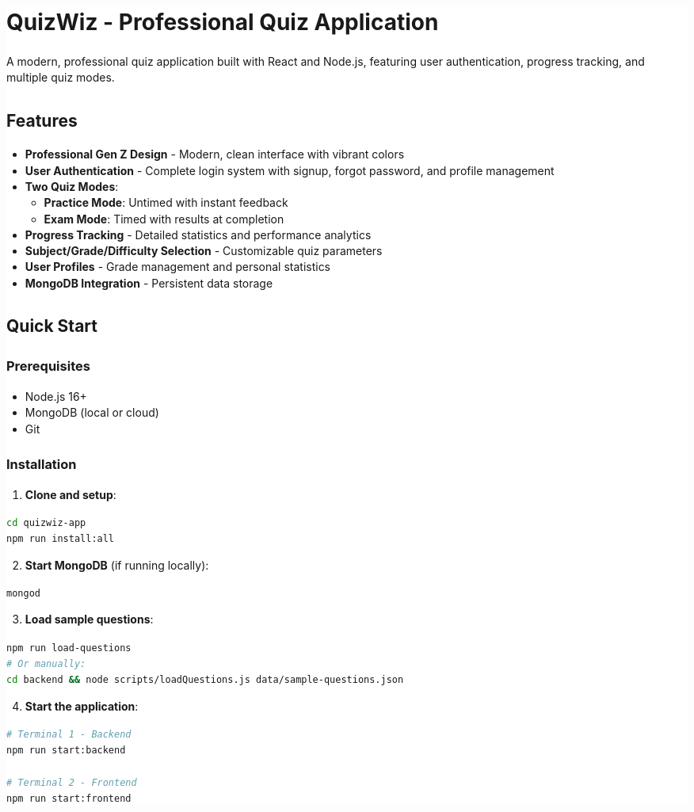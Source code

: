 # QuizWiz - Professional Quiz Application

A modern, professional quiz application built with React and Node.js, featuring user authentication, progress tracking, and multiple quiz modes.

## Features

- **Professional Gen Z Design** - Modern, clean interface with vibrant colors
- **User Authentication** - Complete login system with signup, forgot password, and profile management
- **Two Quiz Modes**:
  - **Practice Mode**: Untimed with instant feedback
  - **Exam Mode**: Timed with results at completion
- **Progress Tracking** - Detailed statistics and performance analytics
- **Subject/Grade/Difficulty Selection** - Customizable quiz parameters
- **User Profiles** - Grade management and personal statistics
- **MongoDB Integration** - Persistent data storage

## Quick Start

### Prerequisites
- Node.js 16+
- MongoDB (local or cloud)
- Git

### Installation

1. **Clone and setup**:
```bash
cd quizwiz-app
npm run install:all
```

2. **Start MongoDB** (if running locally):
```bash
mongod
```

3. **Load sample questions**:
```bash
npm run load-questions
# Or manually:
cd backend && node scripts/loadQuestions.js data/sample-questions.json
```

4. **Start the application**:
```bash
# Terminal 1 - Backend
npm run start:backend

# Terminal 2 - Frontend  
npm run start:frontend
```
